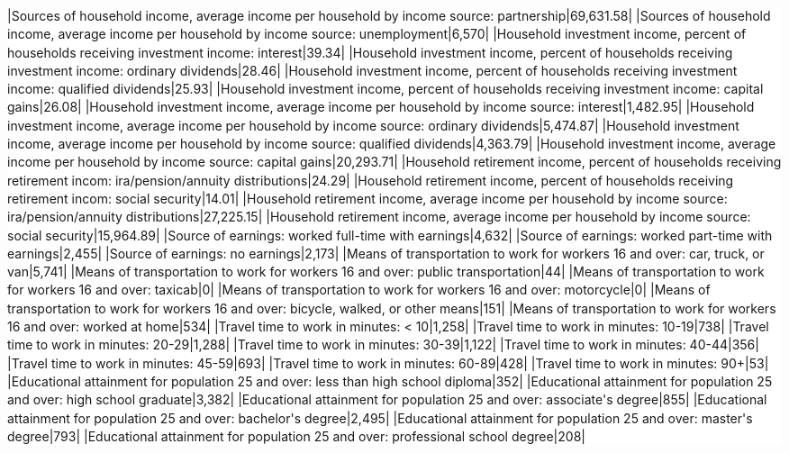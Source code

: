 |Sources of household income, average income per household by income source: partnership|69,631.58|
|Sources of household income, average income per household by income source: unemployment|6,570|
|Household investment income, percent of households receiving investment income: interest|39.34|
|Household investment income, percent of households receiving investment income: ordinary dividends|28.46|
|Household investment income, percent of households receiving investment income: qualified dividends|25.93|
|Household investment income, percent of households receiving investment income: capital gains|26.08|
|Household investment income, average income per household by income source: interest|1,482.95|
|Household investment income, average income per household by income source: ordinary dividends|5,474.87|
|Household investment income, average income per household by income source: qualified dividends|4,363.79|
|Household investment income, average income per household by income source: capital gains|20,293.71|
|Household retirement income, percent of households receiving retirement incom: ira/pension/annuity distributions|24.29|
|Household retirement income, percent of households receiving retirement incom: social security|14.01|
|Household retirement income, average income per household by income source: ira/pension/annuity distributions|27,225.15|
|Household retirement income, average income per household by income source: social security|15,964.89|
|Source of earnings: worked full-time with earnings|4,632|
|Source of earnings: worked part-time with earnings|2,455|
|Source of earnings: no earnings|2,173|
|Means of transportation to work for workers 16 and over: car, truck, or van|5,741|
|Means of transportation to work for workers 16 and over: public transportation|44|
|Means of transportation to work for workers 16 and over: taxicab|0|
|Means of transportation to work for workers 16 and over: motorcycle|0|
|Means of transportation to work for workers 16 and over: bicycle, walked, or other means|151|
|Means of transportation to work for workers 16 and over: worked at home|534|
|Travel time to work in minutes: < 10|1,258|
|Travel time to work in minutes: 10-19|738|
|Travel time to work in minutes: 20-29|1,288|
|Travel time to work in minutes: 30-39|1,122|
|Travel time to work in minutes: 40-44|356|
|Travel time to work in minutes: 45-59|693|
|Travel time to work in minutes: 60-89|428|
|Travel time to work in minutes: 90+|53|
|Educational attainment for population 25 and over: less than high school diploma|352|
|Educational attainment for population 25 and over: high school graduate|3,382|
|Educational attainment for population 25 and over: associate's degree|855|
|Educational attainment for population 25 and over: bachelor's degree|2,495|
|Educational attainment for population 25 and over: master's degree|793|
|Educational attainment for population 25 and over: professional school degree|208|